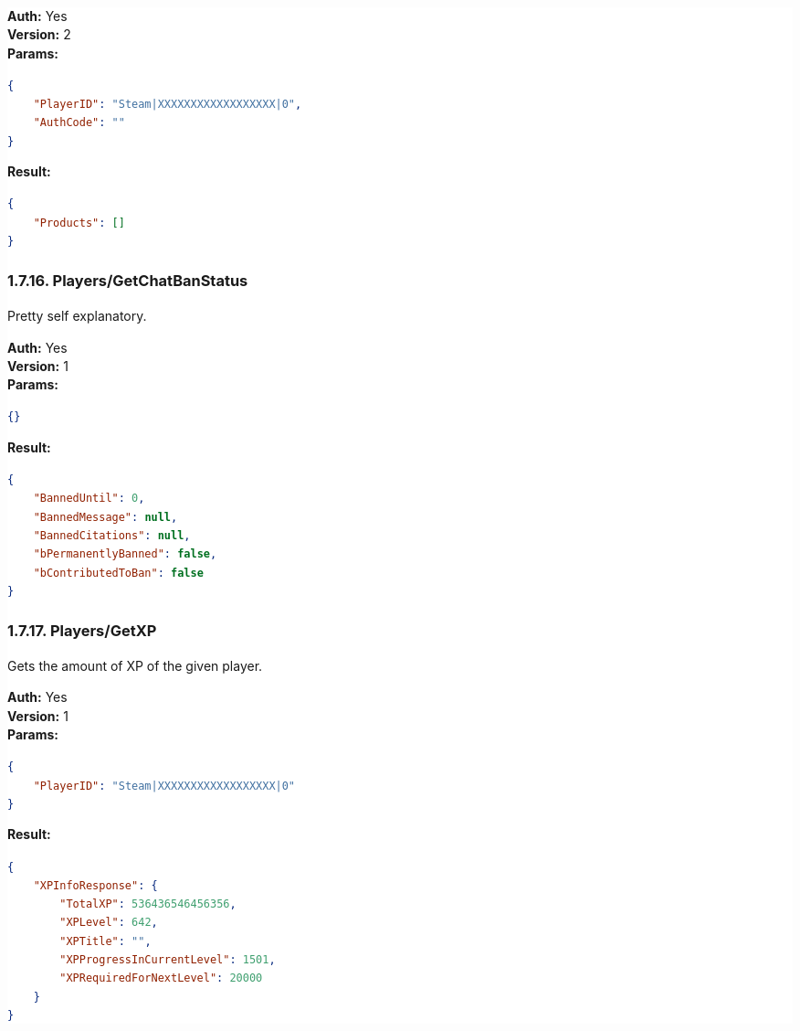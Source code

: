 **Auth:** Yes  
**Version:** 2  
**Params:** 
```json
{
    "PlayerID": "Steam|XXXXXXXXXXXXXXXXXX|0",
    "AuthCode": ""
}
```
**Result:**
```json
{
    "Products": []
}
```

### 1.7.16. Players/GetChatBanStatus

Pretty self explanatory.

**Auth:** Yes  
**Version:** 1  
**Params:** 
```json
{}
```
**Result:**
```json
{
    "BannedUntil": 0,
    "BannedMessage": null,
    "BannedCitations": null,
    "bPermanentlyBanned": false,
    "bContributedToBan": false
}
```

### 1.7.17. Players/GetXP

Gets the amount of XP of the given player.

**Auth:** Yes  
**Version:** 1  
**Params:** 
```json
{
    "PlayerID": "Steam|XXXXXXXXXXXXXXXXXX|0"
}
```
**Result:**
```json
{
    "XPInfoResponse": {
        "TotalXP": 536436546456356,
        "XPLevel": 642,
        "XPTitle": "",
        "XPProgressInCurrentLevel": 1501,
        "XPRequiredForNextLevel": 20000
    }
}
```
